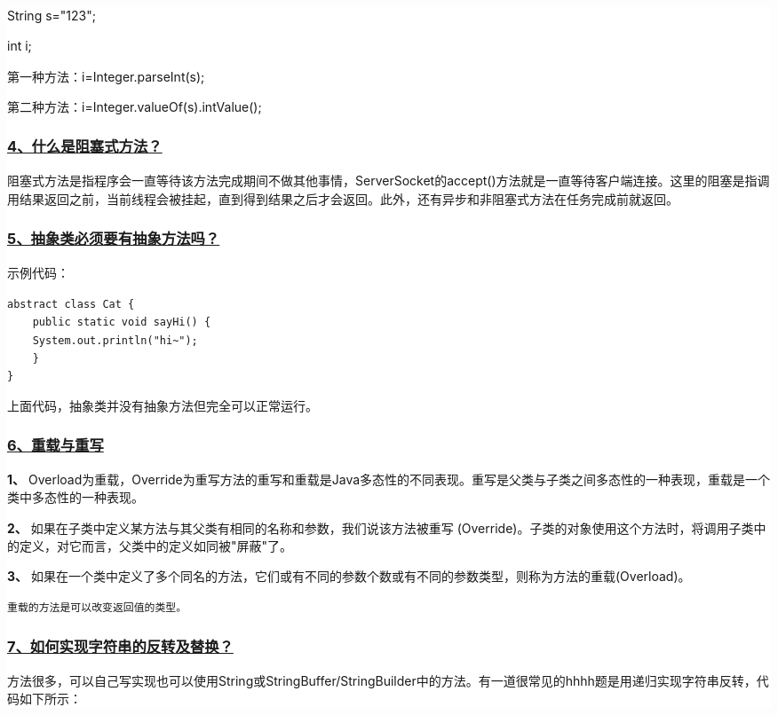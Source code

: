String s="123";

int i;

第一种方法：i=Integer.parseInt(s);

第二种方法：i=Integer.valueOf(s).intValue();


### [4、什么是阻塞式方法？](https://gitee.com/souyunku/NewDevBooks/blob/master/docs/Java/Java高级hhhh题汇总及答案（2021年Javahhhh题及答案大全）.md#4什么是阻塞式方法)  


阻塞式方法是指程序会一直等待该方法完成期间不做其他事情，ServerSocket的accept()方法就是一直等待客户端连接。这里的阻塞是指调用结果返回之前，当前线程会被挂起，直到得到结果之后才会返回。此外，还有异步和非阻塞式方法在任务完成前就返回。


### [5、抽象类必须要有抽象方法吗？](https://gitee.com/souyunku/NewDevBooks/blob/master/docs/Java/Java高级hhhh题汇总及答案（2021年Javahhhh题及答案大全）.md#5抽象类必须要有抽象方法吗)  


示例代码：

```
abstract class Cat {
    public static void sayHi() {
    System.out.println("hi~");
    }
}
```

上面代码，抽象类并没有抽象方法但完全可以正常运行。


### [6、重载与重写](https://gitee.com/souyunku/NewDevBooks/blob/master/docs/Java/Java高级hhhh题汇总及答案（2021年Javahhhh题及答案大全）.md#6重载与重写)  


**1、** Overload为重载，Override为重写方法的重写和重载是Java多态性的不同表现。重写是父类与子类之间多态性的一种表现，重载是一个类中多态性的一种表现。

**2、** 如果在子类中定义某方法与其父类有相同的名称和参数，我们说该方法被重写 (Override)。子类的对象使用这个方法时，将调用子类中的定义，对它而言，父类中的定义如同被"屏蔽"了。

**3、** 如果在一个类中定义了多个同名的方法，它们或有不同的参数个数或有不同的参数类型，则称为方法的重载(Overload)。

```
重载的方法是可以改变返回值的类型。
```


### [7、如何实现字符串的反转及替换？](https://gitee.com/souyunku/NewDevBooks/blob/master/docs/Java/Java高级hhhh题汇总及答案（2021年Javahhhh题及答案大全）.md#7如何实现字符串的反转及替换)  




方法很多，可以自己写实现也可以使用String或StringBuffer/StringBuilder中的方法。有一道很常见的hhhh题是用递归实现字符串反转，代码如下所示：
